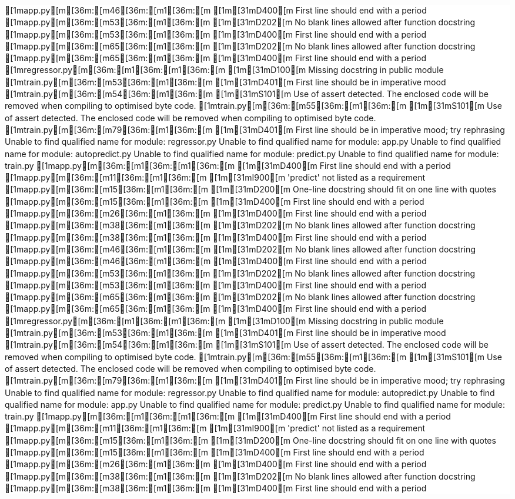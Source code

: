 [1mapp.py[m[36m:[m46[36m:[m1[36m:[m [1m[31mD400[m First line should end with a period
[1mapp.py[m[36m:[m53[36m:[m1[36m:[m [1m[31mD202[m No blank lines allowed after function docstring
[1mapp.py[m[36m:[m53[36m:[m1[36m:[m [1m[31mD400[m First line should end with a period
[1mapp.py[m[36m:[m65[36m:[m1[36m:[m [1m[31mD202[m No blank lines allowed after function docstring
[1mapp.py[m[36m:[m65[36m:[m1[36m:[m [1m[31mD400[m First line should end with a period
[1mregressor.py[m[36m:[m1[36m:[m1[36m:[m [1m[31mD100[m Missing docstring in public module
[1mtrain.py[m[36m:[m53[36m:[m1[36m:[m [1m[31mD401[m First line should be in imperative mood
[1mtrain.py[m[36m:[m54[36m:[m1[36m:[m [1m[31mS101[m Use of assert detected. The enclosed code will be removed when compiling to optimised byte code.
[1mtrain.py[m[36m:[m55[36m:[m1[36m:[m [1m[31mS101[m Use of assert detected. The enclosed code will be removed when compiling to optimised byte code.
[1mtrain.py[m[36m:[m79[36m:[m1[36m:[m [1m[31mD401[m First line should be in imperative mood; try rephrasing
Unable to find qualified name for module: regressor.py
Unable to find qualified name for module: app.py
Unable to find qualified name for module: autopredict.py
Unable to find qualified name for module: predict.py
Unable to find qualified name for module: train.py
[1mapp.py[m[36m:[m1[36m:[m1[36m:[m [1m[31mD400[m First line should end with a period
[1mapp.py[m[36m:[m11[36m:[m1[36m:[m [1m[31mI900[m 'predict' not listed as a requirement
[1mapp.py[m[36m:[m15[36m:[m1[36m:[m [1m[31mD200[m One-line docstring should fit on one line with quotes
[1mapp.py[m[36m:[m15[36m:[m1[36m:[m [1m[31mD400[m First line should end with a period
[1mapp.py[m[36m:[m26[36m:[m1[36m:[m [1m[31mD400[m First line should end with a period
[1mapp.py[m[36m:[m38[36m:[m1[36m:[m [1m[31mD202[m No blank lines allowed after function docstring
[1mapp.py[m[36m:[m38[36m:[m1[36m:[m [1m[31mD400[m First line should end with a period
[1mapp.py[m[36m:[m46[36m:[m1[36m:[m [1m[31mD202[m No blank lines allowed after function docstring
[1mapp.py[m[36m:[m46[36m:[m1[36m:[m [1m[31mD400[m First line should end with a period
[1mapp.py[m[36m:[m53[36m:[m1[36m:[m [1m[31mD202[m No blank lines allowed after function docstring
[1mapp.py[m[36m:[m53[36m:[m1[36m:[m [1m[31mD400[m First line should end with a period
[1mapp.py[m[36m:[m65[36m:[m1[36m:[m [1m[31mD202[m No blank lines allowed after function docstring
[1mapp.py[m[36m:[m65[36m:[m1[36m:[m [1m[31mD400[m First line should end with a period
[1mregressor.py[m[36m:[m1[36m:[m1[36m:[m [1m[31mD100[m Missing docstring in public module
[1mtrain.py[m[36m:[m53[36m:[m1[36m:[m [1m[31mD401[m First line should be in imperative mood
[1mtrain.py[m[36m:[m54[36m:[m1[36m:[m [1m[31mS101[m Use of assert detected. The enclosed code will be removed when compiling to optimised byte code.
[1mtrain.py[m[36m:[m55[36m:[m1[36m:[m [1m[31mS101[m Use of assert detected. The enclosed code will be removed when compiling to optimised byte code.
[1mtrain.py[m[36m:[m79[36m:[m1[36m:[m [1m[31mD401[m First line should be in imperative mood; try rephrasing
Unable to find qualified name for module: regressor.py
Unable to find qualified name for module: autopredict.py
Unable to find qualified name for module: app.py
Unable to find qualified name for module: predict.py
Unable to find qualified name for module: train.py
[1mapp.py[m[36m:[m1[36m:[m1[36m:[m [1m[31mD400[m First line should end with a period
[1mapp.py[m[36m:[m11[36m:[m1[36m:[m [1m[31mI900[m 'predict' not listed as a requirement
[1mapp.py[m[36m:[m15[36m:[m1[36m:[m [1m[31mD200[m One-line docstring should fit on one line with quotes
[1mapp.py[m[36m:[m15[36m:[m1[36m:[m [1m[31mD400[m First line should end with a period
[1mapp.py[m[36m:[m26[36m:[m1[36m:[m [1m[31mD400[m First line should end with a period
[1mapp.py[m[36m:[m38[36m:[m1[36m:[m [1m[31mD202[m No blank lines allowed after function docstring
[1mapp.py[m[36m:[m38[36m:[m1[36m:[m [1m[31mD400[m First line should end with a period